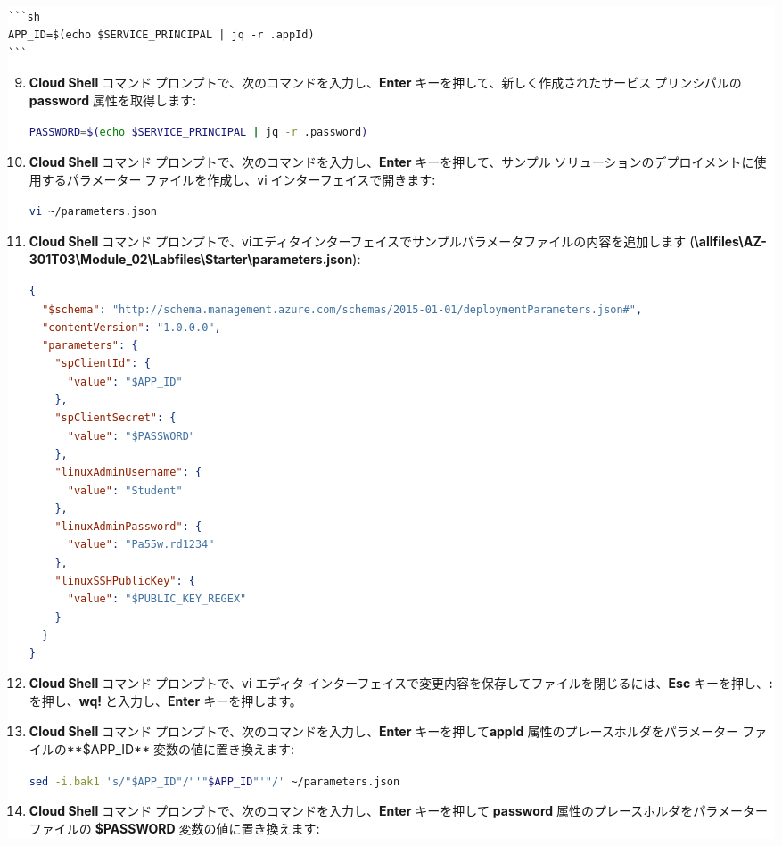     ```sh
    APP_ID=$(echo $SERVICE_PRINCIPAL | jq -r .appId)
    ```

9. **Cloud Shell** コマンド プロンプトで、次のコマンドを入力し、**Enter** キーを押して、新しく作成されたサービス プリンシパルの **password** 属性を取得します:

    ```sh
    PASSWORD=$(echo $SERVICE_PRINCIPAL | jq -r .password)
    ```

10. **Cloud Shell** コマンド プロンプトで、次のコマンドを入力し、**Enter** キーを押して、サンプル ソリューションのデプロイメントに使用するパラメーター ファイルを作成し、vi インターフェイスで開きます:

    ```sh
    vi ~/parameters.json
    ```

11. **Cloud Shell** コマンド プロンプトで、viエディタインターフェイスでサンプルパラメータファイルの内容を追加します  (**\\allfiles\\AZ-301T03\\Module_02\\Labfiles\\Starter\\parameters.json**):

    ```json
    {
      "$schema": "http://schema.management.azure.com/schemas/2015-01-01/deploymentParameters.json#",
      "contentVersion": "1.0.0.0",
      "parameters": {
        "spClientId": {
          "value": "$APP_ID"
        },
        "spClientSecret": {		
          "value": "$PASSWORD"
        },
        "linuxAdminUsername": {
          "value": "Student"
        },
        "linuxAdminPassword": {		
          "value": "Pa55w.rd1234"
        },
        "linuxSSHPublicKey": {		
          "value": "$PUBLIC_KEY_REGEX"
        }
      }
    }
    ```

12. **Cloud Shell** コマンド プロンプトで、vi エディタ インターフェイスで変更内容を保存してファイルを閉じるには、**Esc** キーを押し、**:** を押し、**wq!** と入力し、**Enter** キーを押します。

13. **Cloud Shell** コマンド プロンプトで、次のコマンドを入力し、**Enter** キーを押して**appId** 属性のプレースホルダをパラメーター ファイルの**$APP_ID** 変数の値に置き換えます:

    ```sh
    sed -i.bak1 's/"$APP_ID"/"'"$APP_ID"'"/' ~/parameters.json
    ```

14. **Cloud Shell** コマンド プロンプトで、次のコマンドを入力し、**Enter** キーを押して **password** 属性のプレースホルダをパラメーター ファイルの **$PASSWORD** 変数の値に置き換えます:
